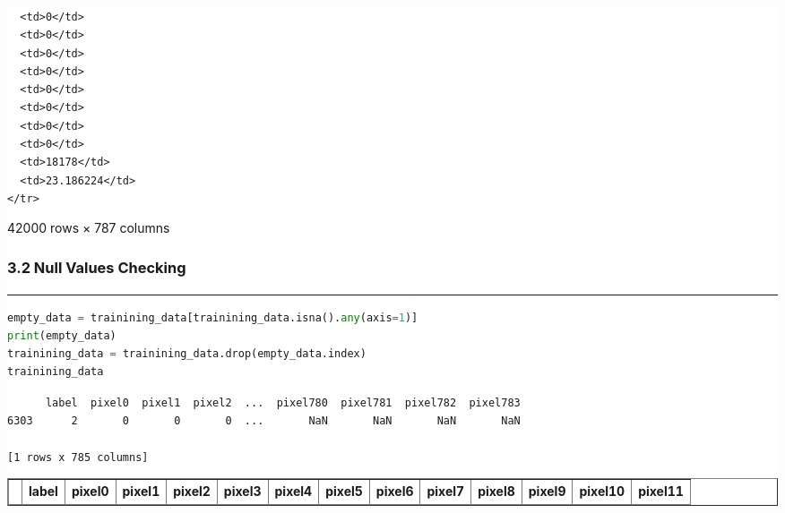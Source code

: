      <td>0</td>
      <td>0</td>
      <td>0</td>
      <td>0</td>
      <td>0</td>
      <td>0</td>
      <td>0</td>
      <td>0</td>
      <td>18178</td>
      <td>23.186224</td>
    </tr>
  </tbody>
</table>
<p>42000 rows × 787 columns</p>
</div>



### 3.2 Null Values Checking
---


```python
empty_data = trainining_data[trainining_data.isna().any(axis=1)]
print(empty_data)
trainining_data = trainining_data.drop(empty_data.index)
trainining_data
```

          label  pixel0  pixel1  pixel2  ...  pixel780  pixel781  pixel782  pixel783
    6303      2       0       0       0  ...       NaN       NaN       NaN       NaN
    
    [1 rows x 785 columns]
    




<div>
<style scoped>
    .dataframe tbody tr th:only-of-type {
        vertical-align: middle;
    }

    .dataframe tbody tr th {
        vertical-align: top;
    }

    .dataframe thead th {
        text-align: right;
    }
</style>
<table border="1" class="dataframe">
  <thead>
    <tr style="text-align: right;">
      <th></th>
      <th>label</th>
      <th>pixel0</th>
      <th>pixel1</th>
      <th>pixel2</th>
      <th>pixel3</th>
      <th>pixel4</th>
      <th>pixel5</th>
      <th>pixel6</th>
      <th>pixel7</th>
      <th>pixel8</th>
      <th>pixel9</th>
      <th>pixel10</th>
      <th>pixel11</th>